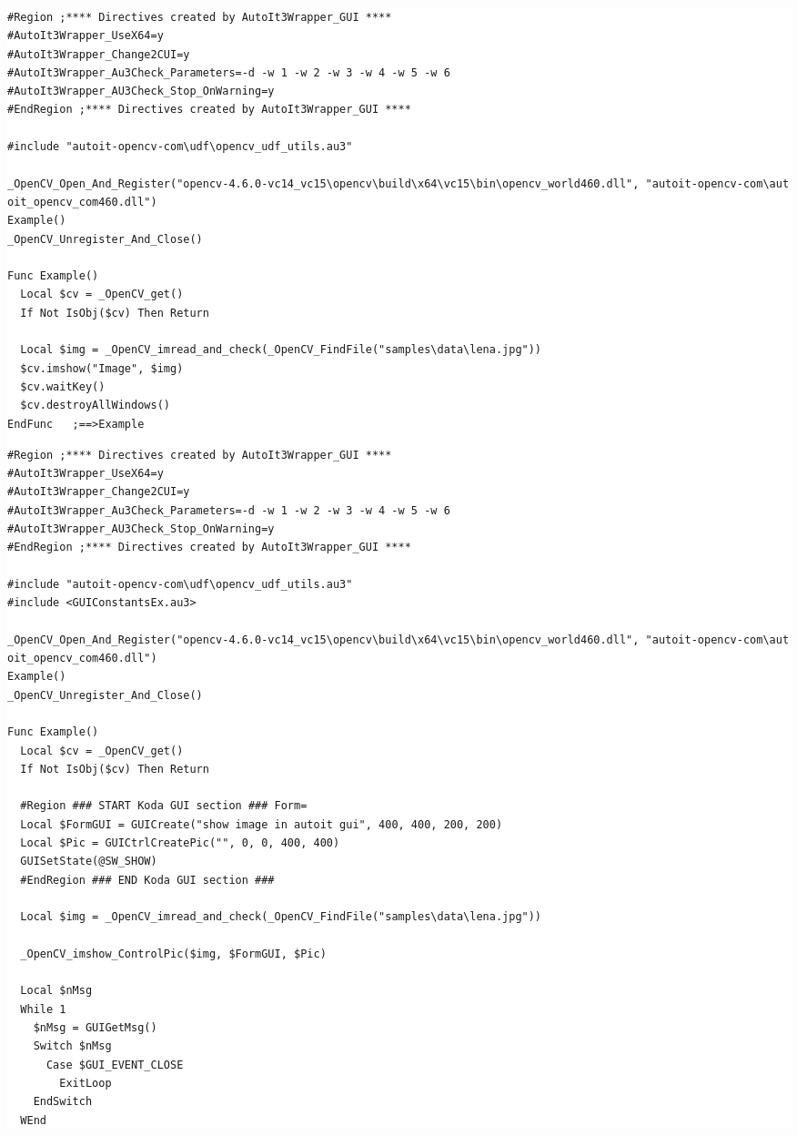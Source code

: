 ```autoit
#Region ;**** Directives created by AutoIt3Wrapper_GUI ****
#AutoIt3Wrapper_UseX64=y
#AutoIt3Wrapper_Change2CUI=y
#AutoIt3Wrapper_Au3Check_Parameters=-d -w 1 -w 2 -w 3 -w 4 -w 5 -w 6
#AutoIt3Wrapper_AU3Check_Stop_OnWarning=y
#EndRegion ;**** Directives created by AutoIt3Wrapper_GUI ****

#include "autoit-opencv-com\udf\opencv_udf_utils.au3"

_OpenCV_Open_And_Register("opencv-4.6.0-vc14_vc15\opencv\build\x64\vc15\bin\opencv_world460.dll", "autoit-opencv-com\autoit_opencv_com460.dll")
Example()
_OpenCV_Unregister_And_Close()

Func Example()
  Local $cv = _OpenCV_get()
  If Not IsObj($cv) Then Return

  Local $img = _OpenCV_imread_and_check(_OpenCV_FindFile("samples\data\lena.jpg"))
  $cv.imshow("Image", $img)
  $cv.waitKey()
  $cv.destroyAllWindows()
EndFunc   ;==>Example
```

```autoit
#Region ;**** Directives created by AutoIt3Wrapper_GUI ****
#AutoIt3Wrapper_UseX64=y
#AutoIt3Wrapper_Change2CUI=y
#AutoIt3Wrapper_Au3Check_Parameters=-d -w 1 -w 2 -w 3 -w 4 -w 5 -w 6
#AutoIt3Wrapper_AU3Check_Stop_OnWarning=y
#EndRegion ;**** Directives created by AutoIt3Wrapper_GUI ****

#include "autoit-opencv-com\udf\opencv_udf_utils.au3"
#include <GUIConstantsEx.au3>

_OpenCV_Open_And_Register("opencv-4.6.0-vc14_vc15\opencv\build\x64\vc15\bin\opencv_world460.dll", "autoit-opencv-com\autoit_opencv_com460.dll")
Example()
_OpenCV_Unregister_And_Close()

Func Example()
  Local $cv = _OpenCV_get()
  If Not IsObj($cv) Then Return

  #Region ### START Koda GUI section ### Form=
  Local $FormGUI = GUICreate("show image in autoit gui", 400, 400, 200, 200)
  Local $Pic = GUICtrlCreatePic("", 0, 0, 400, 400)
  GUISetState(@SW_SHOW)
  #EndRegion ### END Koda GUI section ###

  Local $img = _OpenCV_imread_and_check(_OpenCV_FindFile("samples\data\lena.jpg"))

  _OpenCV_imshow_ControlPic($img, $FormGUI, $Pic)

  Local $nMsg
  While 1
    $nMsg = GUIGetMsg()
    Switch $nMsg
      Case $GUI_EVENT_CLOSE
        ExitLoop
    EndSwitch
  WEnd

```